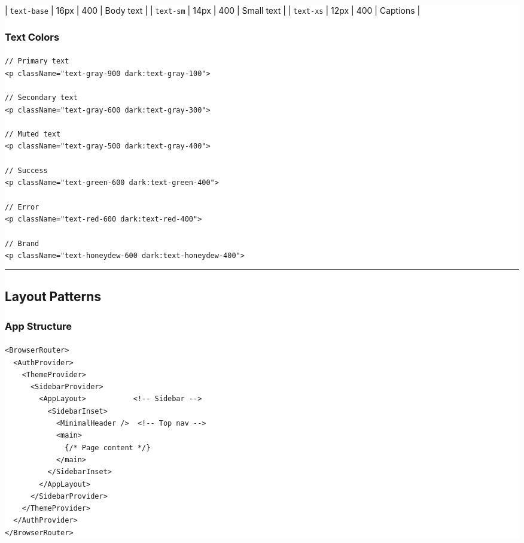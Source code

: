 | `text-base` | 16px | 400 | Body text |
| `text-sm` | 14px | 400 | Small text |
| `text-xs` | 12px | 400 | Captions |

### Text Colors

```tsx
// Primary text
<p className="text-gray-900 dark:text-gray-100">

// Secondary text
<p className="text-gray-600 dark:text-gray-300">

// Muted text
<p className="text-gray-500 dark:text-gray-400">

// Success
<p className="text-green-600 dark:text-green-400">

// Error
<p className="text-red-600 dark:text-red-400">

// Brand
<p className="text-honeydew-600 dark:text-honeydew-400">
```

---

## Layout Patterns

### App Structure

```
<BrowserRouter>
  <AuthProvider>
    <ThemeProvider>
      <SidebarProvider>
        <AppLayout>           <!-- Sidebar -->
          <SidebarInset>
            <MinimalHeader />  <!-- Top nav -->
            <main>
              {/* Page content */}
            </main>
          </SidebarInset>
        </AppLayout>
      </SidebarProvider>
    </ThemeProvider>
  </AuthProvider>
</BrowserRouter>
```
